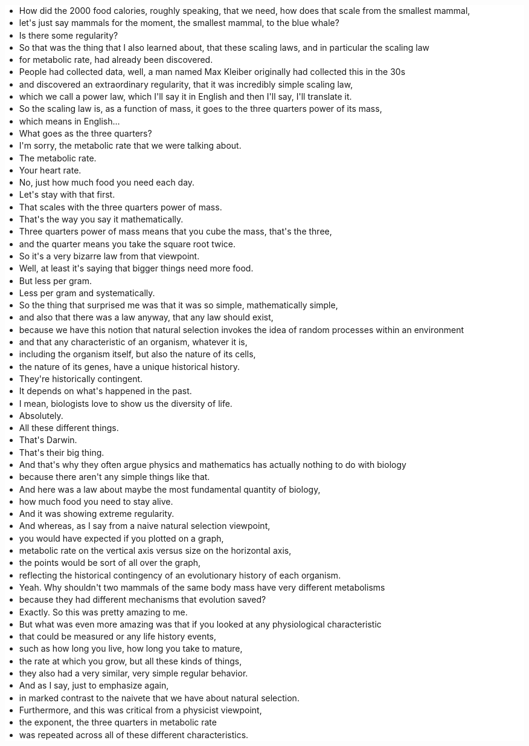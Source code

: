 *  How did the 2000 food calories, roughly speaking, that we need, how does that scale from the smallest mammal,
*  let's just say mammals for the moment, the smallest mammal, to the blue whale?
*  Is there some regularity?
*  So that was the thing that I also learned about, that these scaling laws, and in particular the scaling law
*  for metabolic rate, had already been discovered.
*  People had collected data, well, a man named Max Kleiber originally had collected this in the 30s
*  and discovered an extraordinary regularity, that it was incredibly simple scaling law,
*  which we call a power law, which I'll say it in English and then I'll say, I'll translate it.
*  So the scaling law is, as a function of mass, it goes to the three quarters power of its mass,
*  which means in English...
*  What goes as the three quarters?
*  I'm sorry, the metabolic rate that we were talking about.
*  The metabolic rate.
*  Your heart rate.
*  No, just how much food you need each day.
*  Let's stay with that first.
*  That scales with the three quarters power of mass.
*  That's the way you say it mathematically.
*  Three quarters power of mass means that you cube the mass, that's the three,
*  and the quarter means you take the square root twice.
*  So it's a very bizarre law from that viewpoint.
*  Well, at least it's saying that bigger things need more food.
*  But less per gram.
*  Less per gram and systematically.
*  So the thing that surprised me was that it was so simple, mathematically simple,
*  and also that there was a law anyway, that any law should exist,
*  because we have this notion that natural selection invokes the idea of random processes within an environment
*  and that any characteristic of an organism, whatever it is,
*  including the organism itself, but also the nature of its cells,
*  the nature of its genes, have a unique historical history.
*  They're historically contingent.
*  It depends on what's happened in the past.
*  I mean, biologists love to show us the diversity of life.
*  Absolutely.
*  All these different things.
*  That's Darwin.
*  That's their big thing.
*  And that's why they often argue physics and mathematics has actually nothing to do with biology
*  because there aren't any simple things like that.
*  And here was a law about maybe the most fundamental quantity of biology,
*  how much food you need to stay alive.
*  And it was showing extreme regularity.
*  And whereas, as I say from a naive natural selection viewpoint,
*  you would have expected if you plotted on a graph,
*  metabolic rate on the vertical axis versus size on the horizontal axis,
*  the points would be sort of all over the graph,
*  reflecting the historical contingency of an evolutionary history of each organism.
*  Yeah. Why shouldn't two mammals of the same body mass have very different metabolisms
*  because they had different mechanisms that evolution saved?
*  Exactly. So this was pretty amazing to me.
*  But what was even more amazing was that if you looked at any physiological characteristic
*  that could be measured or any life history events,
*  such as how long you live, how long you take to mature,
*  the rate at which you grow, but all these kinds of things,
*  they also had a very similar, very simple regular behavior.
*  And as I say, just to emphasize again,
*  in marked contrast to the naivete that we have about natural selection.
*  Furthermore, and this was critical from a physicist viewpoint,
*  the exponent, the three quarters in metabolic rate
*  was repeated across all of these different characteristics.